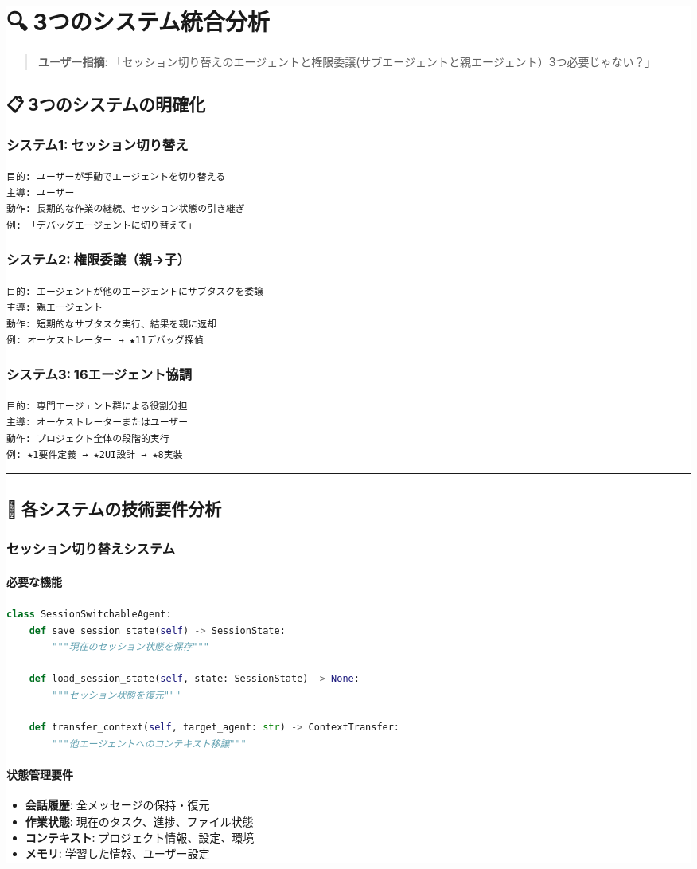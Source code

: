 # 🔍 3つのシステム統合分析

> **ユーザー指摘**: 「セッション切り替えのエージェントと権限委譲(サブエージェントと親エージェント）3つ必要じゃない？」

## 📋 **3つのシステムの明確化**

### **システム1: セッション切り替え**
```
目的: ユーザーが手動でエージェントを切り替える
主導: ユーザー
動作: 長期的な作業の継続、セッション状態の引き継ぎ
例: 「デバッグエージェントに切り替えて」
```

### **システム2: 権限委譲（親→子）**
```
目的: エージェントが他のエージェントにサブタスクを委譲
主導: 親エージェント
動作: 短期的なサブタスク実行、結果を親に返却
例: オーケストレーター → ★11デバッグ探偵
```

### **システム3: 16エージェント協調**
```
目的: 専門エージェント群による役割分担
主導: オーケストレーターまたはユーザー
動作: プロジェクト全体の段階的実行
例: ★1要件定義 → ★2UI設計 → ★8実装
```

---

## 🎯 **各システムの技術要件分析**

### **セッション切り替えシステム**

#### **必要な機能**
```python
class SessionSwitchableAgent:
    def save_session_state(self) -> SessionState:
        """現在のセッション状態を保存"""
        
    def load_session_state(self, state: SessionState) -> None:
        """セッション状態を復元"""
        
    def transfer_context(self, target_agent: str) -> ContextTransfer:
        """他エージェントへのコンテキスト移譲"""
```

#### **状態管理要件**
- **会話履歴**: 全メッセージの保持・復元
- **作業状態**: 現在のタスク、進捗、ファイル状態
- **コンテキスト**: プロジェクト情報、設定、環境
- **メモリ**: 学習した情報、ユーザー設定
